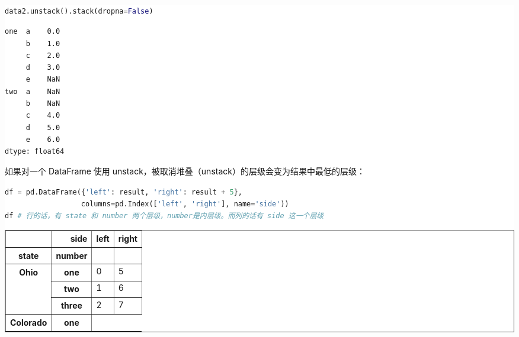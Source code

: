 


```Python
data2.unstack().stack(dropna=False)
```




    one  a    0.0
         b    1.0
         c    2.0
         d    3.0
         e    NaN
    two  a    NaN
         b    NaN
         c    4.0
         d    5.0
         e    6.0
    dtype: float64



如果对一个 DataFrame 使用 unstack，被取消堆叠（unstack）的层级会变为结果中最低的层级：


```Python
df = pd.DataFrame({'left': result, 'right': result + 5}, 
                  columns=pd.Index(['left', 'right'], name='side'))
df # 行的话，有 state 和 number 两个层级，number是内层级。而列的话有 side 这一个层级
```




<div>
<table border="1" class="dataframe">
  <thead>
    <tr style="text-align: right;">
      <th></th>
      <th>side</th>
      <th>left</th>
      <th>right</th>
    </tr>
    <tr>
      <th>state</th>
      <th>number</th>
      <th></th>
      <th></th>
    </tr>
  </thead>
  <tbody>
    <tr>
      <th rowspan="3" valign="top">Ohio</th>
      <th>one</th>
      <td>0</td>
      <td>5</td>
    </tr>
    <tr>
      <th>two</th>
      <td>1</td>
      <td>6</td>
    </tr>
    <tr>
      <th>three</th>
      <td>2</td>
      <td>7</td>
    </tr>
    <tr>
      <th rowspan="3" valign="top">Colorado</th>
      <th>one</th>